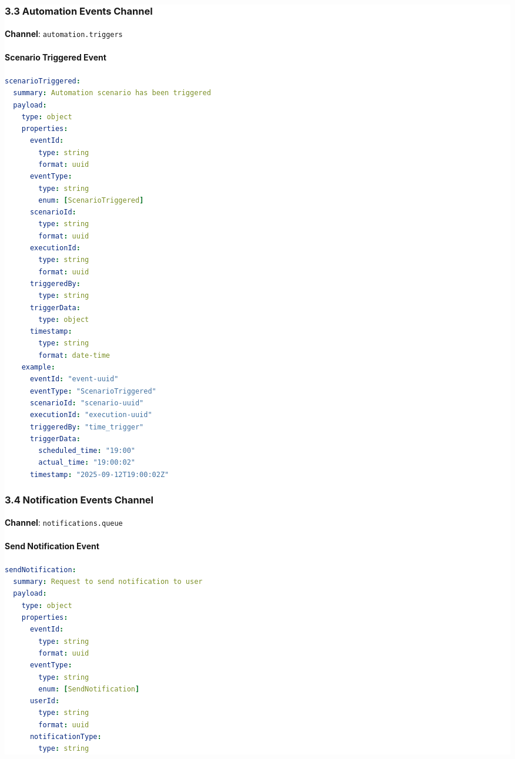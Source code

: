 ### 3.3 Automation Events Channel

**Channel**: `automation.triggers`

#### Scenario Triggered Event
```yaml
scenarioTriggered:
  summary: Automation scenario has been triggered
  payload:
    type: object
    properties:
      eventId:
        type: string
        format: uuid
      eventType:
        type: string
        enum: [ScenarioTriggered]
      scenarioId:
        type: string
        format: uuid
      executionId:
        type: string
        format: uuid
      triggeredBy:
        type: string
      triggerData:
        type: object
      timestamp:
        type: string
        format: date-time
    example:
      eventId: "event-uuid"
      eventType: "ScenarioTriggered"
      scenarioId: "scenario-uuid"
      executionId: "execution-uuid"
      triggeredBy: "time_trigger"
      triggerData:
        scheduled_time: "19:00"
        actual_time: "19:00:02"
      timestamp: "2025-09-12T19:00:02Z"
```

### 3.4 Notification Events Channel

**Channel**: `notifications.queue`

#### Send Notification Event
```yaml
sendNotification:
  summary: Request to send notification to user
  payload:
    type: object
    properties:
      eventId:
        type: string
        format: uuid
      eventType:
        type: string
        enum: [SendNotification]
      userId:
        type: string
        format: uuid
      notificationType:
        type: string
```